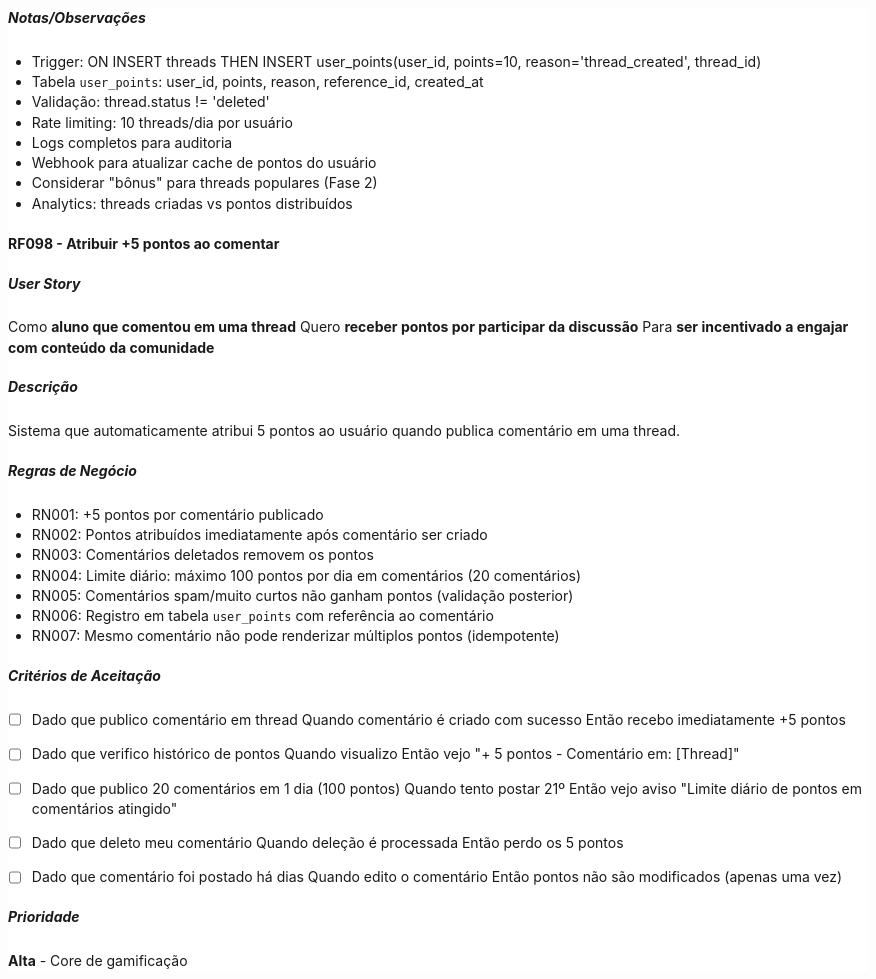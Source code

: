 ##### Notas/Observações
- Trigger: ON INSERT threads THEN INSERT user_points(user_id, points=10, reason='thread_created', thread_id)
- Tabela `user_points`: user_id, points, reason, reference_id, created_at
- Validação: thread.status != 'deleted'
- Rate limiting: 10 threads/dia por usuário
- Logs completos para auditoria
- Webhook para atualizar cache de pontos do usuário
- Considerar "bônus" para threads populares (Fase 2)
- Analytics: threads criadas vs pontos distribuídos



#### RF098 - Atribuir +5 pontos ao comentar

##### User Story
Como **aluno que comentou em uma thread**
Quero **receber pontos por participar da discussão**
Para **ser incentivado a engajar com conteúdo da comunidade**

##### Descrição
Sistema que automaticamente atribui 5 pontos ao usuário quando publica comentário em uma thread.

##### Regras de Negócio
- RN001: +5 pontos por comentário publicado
- RN002: Pontos atribuídos imediatamente após comentário ser criado
- RN003: Comentários deletados removem os pontos
- RN004: Limite diário: máximo 100 pontos por dia em comentários (20 comentários)
- RN005: Comentários spam/muito curtos não ganham pontos (validação posterior)
- RN006: Registro em tabela `user_points` com referência ao comentário
- RN007: Mesmo comentário não pode renderizar múltiplos pontos (idempotente)

##### Critérios de Aceitação
- [ ] Dado que publico comentário em thread
      Quando comentário é criado com sucesso
      Então recebo imediatamente +5 pontos
      
- [ ] Dado que verifico histórico de pontos
      Quando visualizo
      Então vejo "+ 5 pontos - Comentário em: [Thread]"
      
- [ ] Dado que publico 20 comentários em 1 dia (100 pontos)
      Quando tento postar 21º
      Então vejo aviso "Limite diário de pontos em comentários atingido"
      
- [ ] Dado que deleto meu comentário
      Quando deleção é processada
      Então perdo os 5 pontos
      
- [ ] Dado que comentário foi postado há dias
      Quando edito o comentário
      Então pontos não são modificados (apenas uma vez)

##### Prioridade
**Alta** - Core de gamificação
